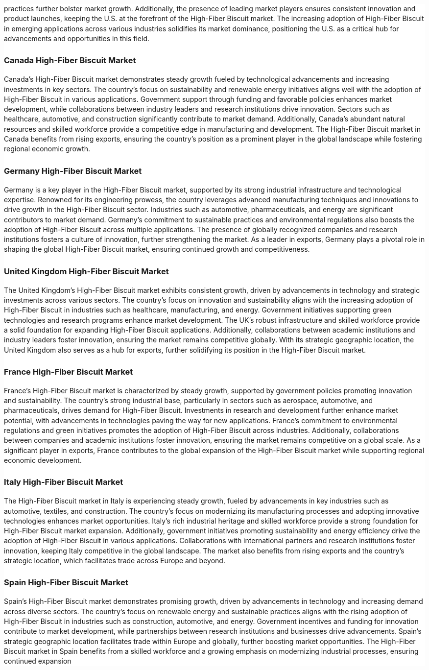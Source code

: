 practices further bolster market growth. Additionally, the presence of leading market players ensures consistent innovation and product launches, keeping the U.S. at the forefront of the High-Fiber Biscuit market. The increasing adoption of High-Fiber Biscuit in emerging applications across various industries solidifies its market dominance, positioning the U.S. as a critical hub for advancements and opportunities in this field.</p><h3>Canada High-Fiber Biscuit Market</h3><p>Canada&rsquo;s High-Fiber Biscuit market demonstrates steady growth fueled by technological advancements and increasing investments in key sectors. The country&rsquo;s focus on sustainability and renewable energy initiatives aligns well with the adoption of High-Fiber Biscuit in various applications. Government support through funding and favorable policies enhances market development, while collaborations between industry leaders and research institutions drive innovation. Sectors such as healthcare, automotive, and construction significantly contribute to market demand. Additionally, Canada&rsquo;s abundant natural resources and skilled workforce provide a competitive edge in manufacturing and development. The High-Fiber Biscuit market in Canada benefits from rising exports, ensuring the country&rsquo;s position as a prominent player in the global landscape while fostering regional economic growth.</p><h3>Germany High-Fiber Biscuit Market</h3><p>Germany is a key player in the High-Fiber Biscuit market, supported by its strong industrial infrastructure and technological expertise. Renowned for its engineering prowess, the country leverages advanced manufacturing techniques and innovations to drive growth in the High-Fiber Biscuit sector. Industries such as automotive, pharmaceuticals, and energy are significant contributors to market demand. Germany&rsquo;s commitment to sustainable practices and environmental regulations also boosts the adoption of High-Fiber Biscuit across multiple applications. The presence of globally recognized companies and research institutions fosters a culture of innovation, further strengthening the market. As a leader in exports, Germany plays a pivotal role in shaping the global High-Fiber Biscuit market, ensuring continued growth and competitiveness.</p><h3>United Kingdom High-Fiber Biscuit Market</h3><p>The United Kingdom&rsquo;s High-Fiber Biscuit market exhibits consistent growth, driven by advancements in technology and strategic investments across various sectors. The country&rsquo;s focus on innovation and sustainability aligns with the increasing adoption of High-Fiber Biscuit in industries such as healthcare, manufacturing, and energy. Government initiatives supporting green technologies and research programs enhance market development. The UK&rsquo;s robust infrastructure and skilled workforce provide a solid foundation for expanding High-Fiber Biscuit applications. Additionally, collaborations between academic institutions and industry leaders foster innovation, ensuring the market remains competitive globally. With its strategic geographic location, the United Kingdom also serves as a hub for exports, further solidifying its position in the High-Fiber Biscuit market.</p><h3>France High-Fiber Biscuit Market</h3><p>France&rsquo;s High-Fiber Biscuit market is characterized by steady growth, supported by government policies promoting innovation and sustainability. The country&rsquo;s strong industrial base, particularly in sectors such as aerospace, automotive, and pharmaceuticals, drives demand for High-Fiber Biscuit. Investments in research and development further enhance market potential, with advancements in technologies paving the way for new applications. France&rsquo;s commitment to environmental regulations and green initiatives promotes the adoption of High-Fiber Biscuit across industries. Additionally, collaborations between companies and academic institutions foster innovation, ensuring the market remains competitive on a global scale. As a significant player in exports, France contributes to the global expansion of the High-Fiber Biscuit market while supporting regional economic development.</p><h3>Italy High-Fiber Biscuit Market</h3><p>The High-Fiber Biscuit market in Italy is experiencing steady growth, fueled by advancements in key industries such as automotive, textiles, and construction. The country&rsquo;s focus on modernizing its manufacturing processes and adopting innovative technologies enhances market opportunities. Italy&rsquo;s rich industrial heritage and skilled workforce provide a strong foundation for High-Fiber Biscuit market expansion. Additionally, government initiatives promoting sustainability and energy efficiency drive the adoption of High-Fiber Biscuit in various applications. Collaborations with international partners and research institutions foster innovation, keeping Italy competitive in the global landscape. The market also benefits from rising exports and the country&rsquo;s strategic location, which facilitates trade across Europe and beyond.</p><h3>Spain High-Fiber Biscuit Market</h3><p>Spain&rsquo;s High-Fiber Biscuit market demonstrates promising growth, driven by advancements in technology and increasing demand across diverse sectors. The country&rsquo;s focus on renewable energy and sustainable practices aligns with the rising adoption of High-Fiber Biscuit in industries such as construction, automotive, and energy. Government incentives and funding for innovation contribute to market development, while partnerships between research institutions and businesses drive advancements. Spain&rsquo;s strategic geographic location facilitates trade within Europe and globally, further boosting market opportunities. The High-Fiber Biscuit market in Spain benefits from a skilled workforce and a growing emphasis on modernizing industrial processes, ensuring continued expansion